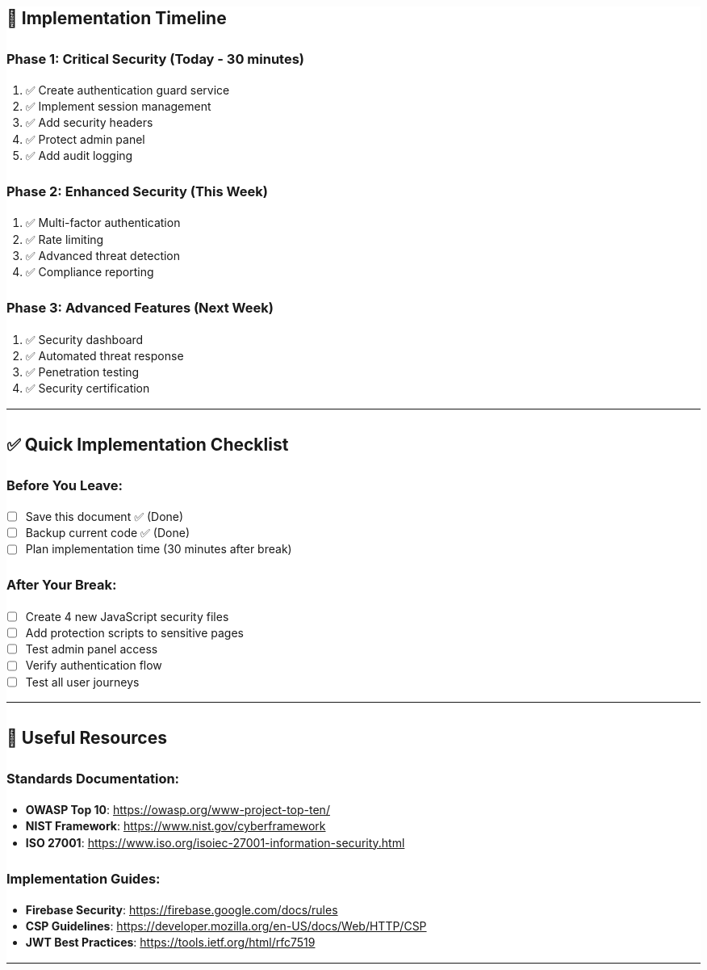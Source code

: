 
## **🚀 Implementation Timeline**

### **Phase 1: Critical Security (Today - 30 minutes)**
1. ✅ Create authentication guard service
2. ✅ Implement session management
3. ✅ Add security headers
4. ✅ Protect admin panel
5. ✅ Add audit logging

### **Phase 2: Enhanced Security (This Week)**
1. ✅ Multi-factor authentication
2. ✅ Rate limiting
3. ✅ Advanced threat detection
4. ✅ Compliance reporting

### **Phase 3: Advanced Features (Next Week)**
1. ✅ Security dashboard
2. ✅ Automated threat response
3. ✅ Penetration testing
4. ✅ Security certification

---

## **✅ Quick Implementation Checklist**

### **Before You Leave:**
- [ ] Save this document ✅ (Done)
- [ ] Backup current code ✅ (Done)
- [ ] Plan implementation time (30 minutes after break)

### **After Your Break:**
- [ ] Create 4 new JavaScript security files
- [ ] Add protection scripts to sensitive pages
- [ ] Test admin panel access
- [ ] Verify authentication flow
- [ ] Test all user journeys

---

## **🔗 Useful Resources**

### **Standards Documentation:**
- **OWASP Top 10**: https://owasp.org/www-project-top-ten/
- **NIST Framework**: https://www.nist.gov/cyberframework
- **ISO 27001**: https://www.iso.org/isoiec-27001-information-security.html

### **Implementation Guides:**
- **Firebase Security**: https://firebase.google.com/docs/rules
- **CSP Guidelines**: https://developer.mozilla.org/en-US/docs/Web/HTTP/CSP
- **JWT Best Practices**: https://tools.ietf.org/html/rfc7519

---